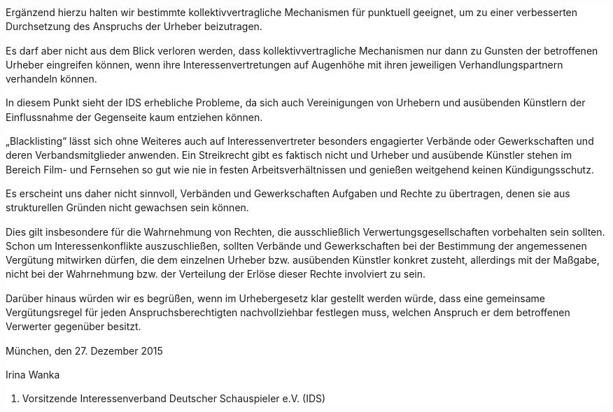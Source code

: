 Ergänzend hierzu halten wir bestimmte kollektivvertragliche Mechanismen für punktuell geeignet, um zu einer verbesserten Durchsetzung des Anspruchs der Urheber beizutragen.

Es darf aber nicht aus dem Blick verloren werden, dass kollektivvertragliche Mechanismen nur dann zu Gunsten der betroffenen Urheber eingreifen können, wenn ihre Interessenvertretungen auf Augenhöhe mit ihren jeweiligen Verhandlungspartnern verhandeln können.

In diesem Punkt sieht der IDS erhebliche Probleme, da sich auch Vereinigungen von Urhebern und ausübenden Künstlern der Einflussnahme der Gegenseite kaum entziehen können.

„Blacklisting“ lässt sich ohne Weiteres auch auf Interessenvertreter besonders engagierter Verbände oder Gewerkschaften und deren Verbandsmitglieder anwenden. Ein Streikrecht gibt es faktisch nicht und Urheber und ausübende Künstler stehen im Bereich Film- und Fernsehen so gut wie nie in festen Arbeitsverhältnissen und genießen weitgehend keinen Kündigungsschutz.

Es erscheint uns daher nicht sinnvoll, Verbänden und Gewerkschaften Aufgaben und Rechte zu übertragen, denen sie aus strukturellen Gründen nicht gewachsen sein können. 

Dies gilt insbesondere für die Wahrnehmung von Rechten, die ausschließlich Verwertungsgesellschaften vorbehalten sein sollten. Schon um Interessenkonflikte auszuschließen, sollten Verbände und Gewerkschaften bei der Bestimmung der angemessenen Vergütung mitwirken dürfen, die dem einzelnen Urheber bzw. ausübenden Künstler konkret zusteht, allerdings mit der Maßgabe, nicht bei der Wahrnehmung bzw. der Verteilung der Erlöse dieser Rechte involviert zu sein.

Darüber hinaus würden wir es begrüßen, wenn im Urhebergesetz klar gestellt werden würde, dass eine gemeinsame Vergütungsregel für jeden Anspruchsberechtigten nachvollziehbar festlegen muss, welchen Anspruch er dem betroffenen Verwerter gegenüber besitzt.

München, den 27. Dezember 2015 

Irina Wanka
1. Vorsitzende
Interessenverband Deutscher Schauspieler e.V. (IDS) 

